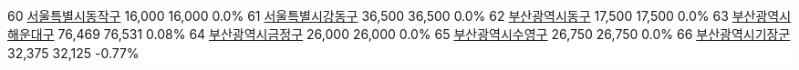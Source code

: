   <tr class="item">
    <td>60</td>
    <td><a href="/apt/서울특별시동작구">서울특별시동작구</a></td>
    <td>16,000</td>
    <td>16,000</td>
    <td>0.0%</td>
  </tr>

  <tr class="item">
    <td>61</td>
    <td><a href="/apt/서울특별시강동구">서울특별시강동구</a></td>
    <td>36,500</td>
    <td>36,500</td>
    <td>0.0%</td>
  </tr>

  <tr class="item">
    <td>62</td>
    <td><a href="/apt/부산광역시동구">부산광역시동구</a></td>
    <td>17,500</td>
    <td>17,500</td>
    <td>0.0%</td>
  </tr>

  <tr class="item">
    <td>63</td>
    <td><a href="/apt/부산광역시해운대구">부산광역시해운대구</a></td>
    <td>76,469</td>
    <td>76,531</td>
    <td>0.08%</td>
  </tr>

  <tr class="item">
    <td>64</td>
    <td><a href="/apt/부산광역시금정구">부산광역시금정구</a></td>
    <td>26,000</td>
    <td>26,000</td>
    <td>0.0%</td>
  </tr>

  <tr class="item">
    <td>65</td>
    <td><a href="/apt/부산광역시수영구">부산광역시수영구</a></td>
    <td>26,750</td>
    <td>26,750</td>
    <td>0.0%</td>
  </tr>

  <tr class="item">
    <td>66</td>
    <td><a href="/apt/부산광역시기장군">부산광역시기장군</a></td>
    <td>32,375</td>
    <td>32,125</td>
    <td>-0.77%</td>
  </tr>
